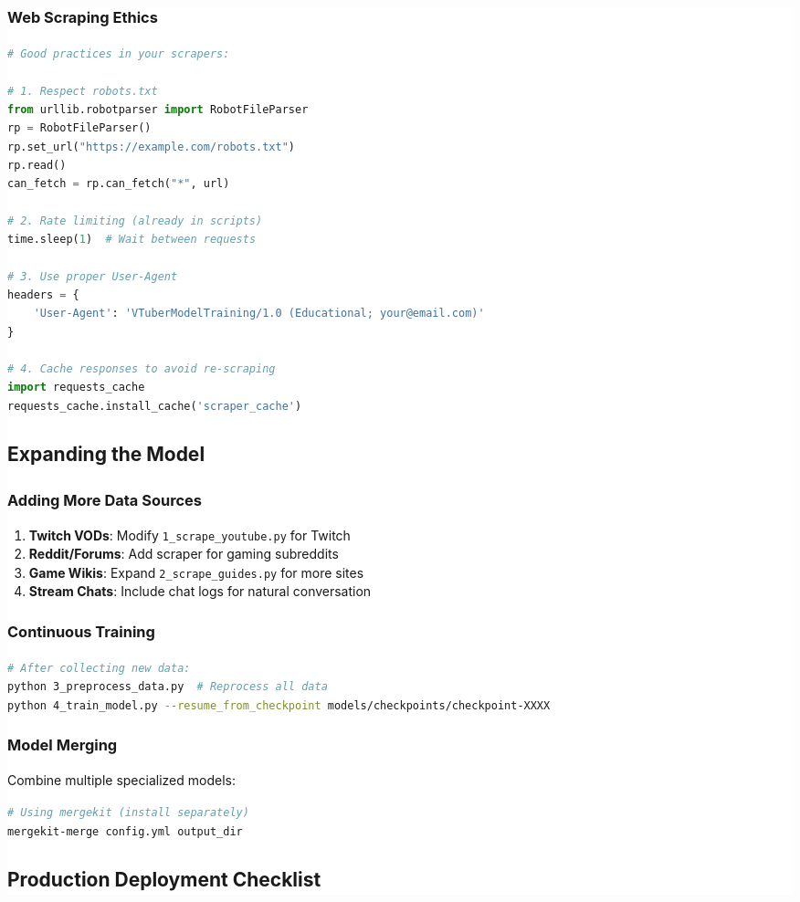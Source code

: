 ### Web Scraping Ethics

```python
# Good practices in your scrapers:

# 1. Respect robots.txt
from urllib.robotparser import RobotFileParser
rp = RobotFileParser()
rp.set_url("https://example.com/robots.txt")
rp.read()
can_fetch = rp.can_fetch("*", url)

# 2. Rate limiting (already in scripts)
time.sleep(1)  # Wait between requests

# 3. Use proper User-Agent
headers = {
    'User-Agent': 'VTuberModelTraining/1.0 (Educational; your@email.com)'
}

# 4. Cache responses to avoid re-scraping
import requests_cache
requests_cache.install_cache('scraper_cache')
```

## Expanding the Model

### Adding More Data Sources

1. **Twitch VODs**: Modify `1_scrape_youtube.py` for Twitch
2. **Reddit/Forums**: Add scraper for gaming subreddits
3. **Game Wikis**: Expand `2_scrape_guides.py` for more sites
4. **Stream Chats**: Include chat logs for natural conversation

### Continuous Training

```bash
# After collecting new data:
python 3_preprocess_data.py  # Reprocess all data
python 4_train_model.py --resume_from_checkpoint models/checkpoints/checkpoint-XXXX
```

### Model Merging

Combine multiple specialized models:
```bash
# Using mergekit (install separately)
mergekit-merge config.yml output_dir
```

## Production Deployment Checklist
